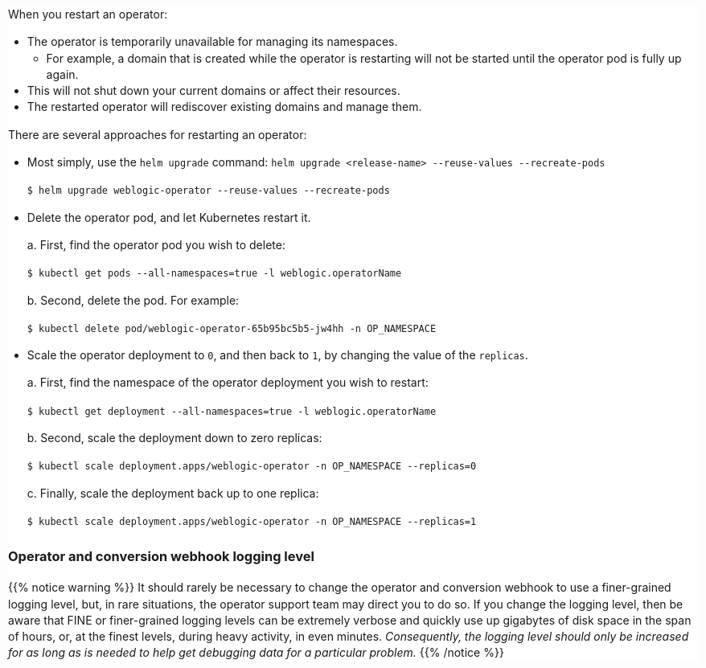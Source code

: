 When you restart an operator:

* The operator is temporarily unavailable for managing its namespaces.
  * For example,  a domain that is created while the operator
    is restarting will not be started until the
    operator pod is fully up again.
* This will not shut down your current domains or affect their resources.
* The restarted operator will rediscover existing domains and manage them.

There are several approaches for restarting an operator:

* Most simply, use the `helm upgrade` command: `helm upgrade <release-name> --reuse-values --recreate-pods`

   ```text
   $ helm upgrade weblogic-operator --reuse-values --recreate-pods
   ```

* Delete the operator pod, and let Kubernetes restart it.

  a. First, find the operator pod you wish to delete:

     ```text
     $ kubectl get pods --all-namespaces=true -l weblogic.operatorName
     ```

  b. Second, delete the pod. For example:

     ```text
     $ kubectl delete pod/weblogic-operator-65b95bc5b5-jw4hh -n OP_NAMESPACE
     ```

* Scale the operator deployment to `0`, and then back to `1`, by changing the value of the `replicas`.

  a. First, find the namespace of the operator deployment you wish to restart:

     ```text
     $ kubectl get deployment --all-namespaces=true -l weblogic.operatorName
     ```

  b. Second, scale the deployment down to zero replicas:

     ```text
     $ kubectl scale deployment.apps/weblogic-operator -n OP_NAMESPACE --replicas=0
     ```
  c. Finally, scale the deployment back up to one replica:

     ```text
     $ kubectl scale deployment.apps/weblogic-operator -n OP_NAMESPACE --replicas=1

     ```

### Operator and conversion webhook logging level

{{% notice warning %}}
It should rarely be necessary to change the operator and conversion webhook to use a finer-grained logging level,
but, in rare situations, the operator support team may direct you to do so.
If you change the logging level, then be aware that FINE or finer-grained logging levels
can be extremely verbose and quickly use up gigabytes of disk space in the span of hours, or,
at the finest levels, during heavy activity, in even minutes.
_Consequently, the logging level should only be increased for as long as is needed
to help get debugging data for a particular problem._
{{% /notice %}}

